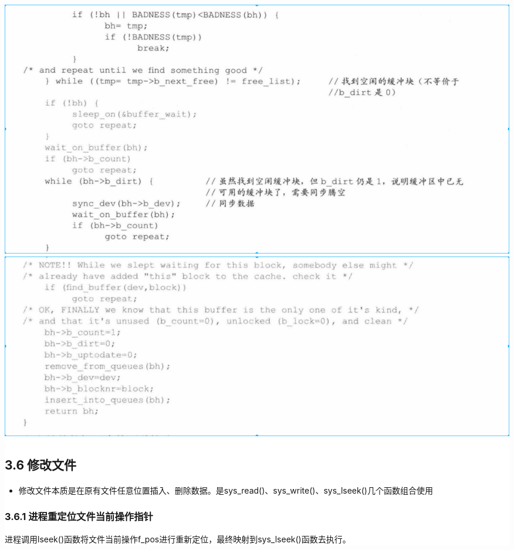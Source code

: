 ![2019-08-26-10-52-15.png](./images/2019-08-26-10-52-15.png)
![2019-08-26-10-52-28.png](./images/2019-08-26-10-52-28.png)

## 3.6 修改文件
* 修改文件本质是在原有文件任意位置插入、删除数据。是sys_read()、sys_write()、sys_lseek()几个函数组合使用

### 3.6.1 进程重定位文件当前操作指针
进程调用lseek()函数将文件当前操作f_pos进行重新定位，最终映射到sys_lseek()函数去执行。